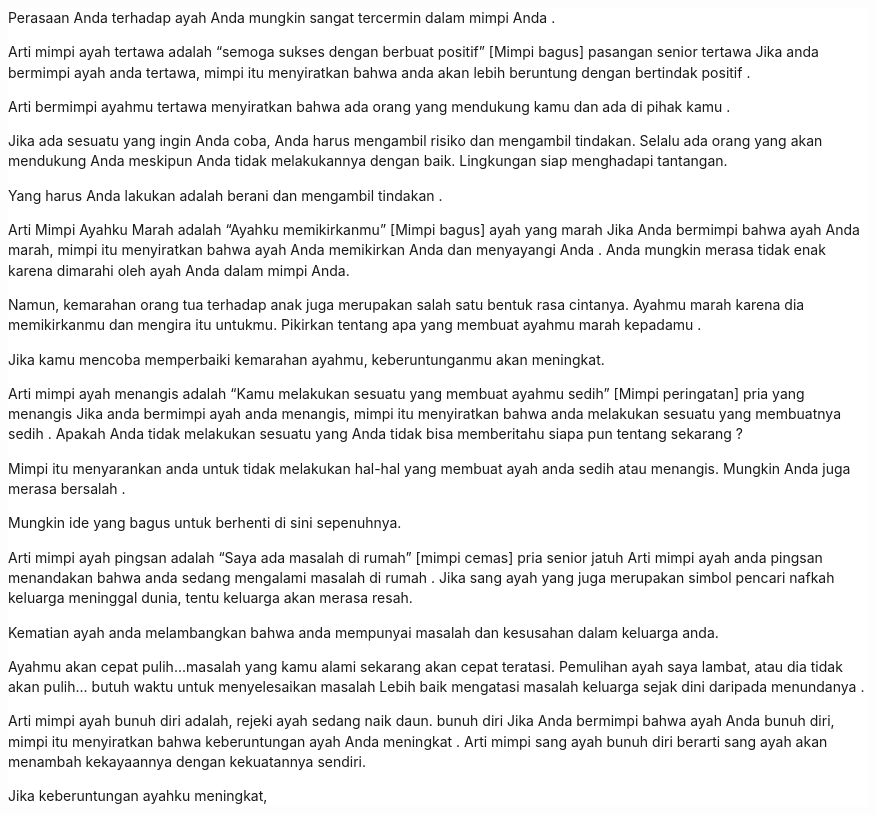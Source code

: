Perasaan Anda terhadap ayah Anda mungkin sangat tercermin dalam mimpi Anda .

Arti mimpi ayah tertawa adalah “semoga sukses dengan berbuat positif” [Mimpi bagus]
pasangan senior tertawa
Jika anda bermimpi ayah anda tertawa, mimpi itu menyiratkan bahwa anda akan lebih beruntung dengan bertindak positif .

Arti bermimpi ayahmu tertawa menyiratkan bahwa ada orang yang mendukung kamu dan ada di pihak kamu .

Jika ada sesuatu yang ingin Anda coba, Anda harus mengambil risiko dan mengambil tindakan. Selalu ada orang yang akan mendukung Anda meskipun Anda tidak melakukannya dengan baik. Lingkungan siap menghadapi tantangan.

Yang harus Anda lakukan adalah berani dan mengambil tindakan .

Arti Mimpi Ayahku Marah adalah “Ayahku memikirkanmu” [Mimpi bagus]
ayah yang marah
Jika Anda bermimpi bahwa ayah Anda marah, mimpi itu menyiratkan bahwa ayah Anda memikirkan Anda dan menyayangi Anda . Anda mungkin merasa tidak enak karena dimarahi oleh ayah Anda dalam mimpi Anda.

Namun, kemarahan orang tua terhadap anak juga merupakan salah satu bentuk rasa cintanya. Ayahmu marah karena dia memikirkanmu dan mengira itu untukmu. Pikirkan tentang apa yang membuat ayahmu marah kepadamu .

Jika kamu mencoba memperbaiki kemarahan ayahmu, keberuntunganmu akan meningkat.

Arti mimpi ayah menangis adalah “Kamu melakukan sesuatu yang membuat ayahmu sedih” [Mimpi peringatan]
pria yang menangis
Jika anda bermimpi ayah anda menangis, mimpi itu menyiratkan bahwa anda melakukan sesuatu yang membuatnya sedih . Apakah Anda tidak melakukan sesuatu yang Anda tidak bisa memberitahu siapa pun tentang sekarang ?

Mimpi itu menyarankan anda untuk tidak melakukan hal-hal yang membuat ayah anda sedih atau menangis. Mungkin Anda juga merasa bersalah .

Mungkin ide yang bagus untuk berhenti di sini sepenuhnya.

Arti mimpi ayah pingsan adalah “Saya ada masalah di rumah” [mimpi cemas]
pria senior jatuh
Arti mimpi ayah anda pingsan menandakan bahwa anda sedang mengalami masalah di rumah . Jika sang ayah yang juga merupakan simbol pencari nafkah keluarga meninggal dunia, tentu keluarga akan merasa resah.

Kematian ayah anda melambangkan bahwa anda mempunyai masalah dan kesusahan dalam keluarga anda.

Ayahmu akan cepat pulih...masalah yang kamu alami sekarang akan cepat teratasi.
Pemulihan ayah saya lambat, atau dia tidak akan pulih... butuh waktu untuk menyelesaikan masalah
Lebih baik mengatasi masalah keluarga sejak dini daripada menundanya .

Arti mimpi ayah bunuh diri adalah, rejeki ayah sedang naik daun.
bunuh diri
Jika Anda bermimpi bahwa ayah Anda bunuh diri, mimpi itu menyiratkan bahwa keberuntungan ayah Anda meningkat . Arti mimpi sang ayah bunuh diri berarti sang ayah akan menambah kekayaannya dengan kekuatannya sendiri.

Jika keberuntungan ayahku meningkat,
